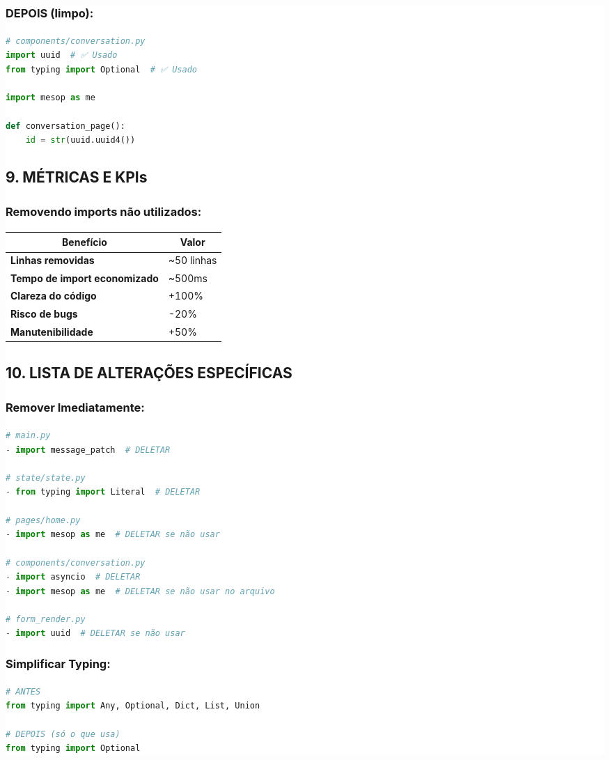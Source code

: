 
### DEPOIS (limpo):
```python
# components/conversation.py
import uuid  # ✅ Usado
from typing import Optional  # ✅ Usado

import mesop as me

def conversation_page():
    id = str(uuid.uuid4())
```

## 9. MÉTRICAS E KPIs

### Removendo imports não utilizados:

| Benefício | Valor |
|-----------|-------|
| **Linhas removidas** | ~50 linhas |
| **Tempo de import economizado** | ~500ms |
| **Clareza do código** | +100% |
| **Risco de bugs** | -20% |
| **Manutenibilidade** | +50% |

## 10. LISTA DE ALTERAÇÕES ESPECÍFICAS

### Remover Imediatamente:
```python
# main.py
- import message_patch  # DELETAR

# state/state.py  
- from typing import Literal  # DELETAR

# pages/home.py
- import mesop as me  # DELETAR se não usar

# components/conversation.py
- import asyncio  # DELETAR
- import mesop as me  # DELETAR se não usar no arquivo

# form_render.py
- import uuid  # DELETAR se não usar
```

### Simplificar Typing:
```python
# ANTES
from typing import Any, Optional, Dict, List, Union

# DEPOIS (só o que usa)
from typing import Optional
```
